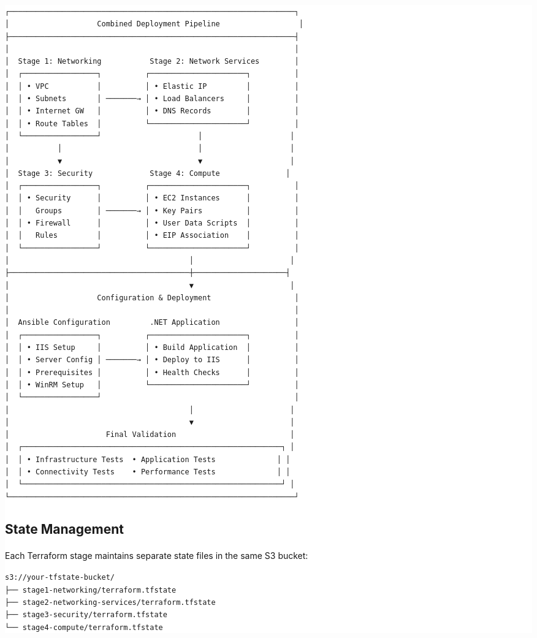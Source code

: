 ```
┌─────────────────────────────────────────────────────────────────┐
│                    Combined Deployment Pipeline                  │
├─────────────────────────────────────────────────────────────────┤
│                                                                 │
│  Stage 1: Networking           Stage 2: Network Services        │
│  ┌─────────────────┐          ┌──────────────────────┐          │
│  │ • VPC           │          │ • Elastic IP         │          │
│  │ • Subnets       │ ───────→ │ • Load Balancers     │          │
│  │ • Internet GW   │          │ • DNS Records        │          │
│  │ • Route Tables  │          └──────────────────────┘          │
│  └─────────────────┘                      │                    │
│           │                               │                    │
│           ▼                               ▼                    │
│  Stage 3: Security             Stage 4: Compute               │
│  ┌─────────────────┐          ┌──────────────────────┐          │
│  │ • Security      │          │ • EC2 Instances      │          │
│  │   Groups        │ ───────→ │ • Key Pairs          │          │
│  │ • Firewall      │          │ • User Data Scripts  │          │
│  │   Rules         │          │ • EIP Association    │          │
│  └─────────────────┘          └──────────────────────┘          │
│                                         │                      │
├─────────────────────────────────────────┼─────────────────────┤
│                                         ▼                      │
│                    Configuration & Deployment                   │
│                                                                 │
│  Ansible Configuration         .NET Application                 │
│  ┌─────────────────┐          ┌──────────────────────┐          │
│  │ • IIS Setup     │          │ • Build Application  │          │
│  │ • Server Config │ ───────→ │ • Deploy to IIS      │          │
│  │ • Prerequisites │          │ • Health Checks      │          │
│  │ • WinRM Setup   │          └──────────────────────┘          │
│  └─────────────────┘                                            │
│                                         │                      │
│                                         ▼                      │
│                      Final Validation                          │
│  ┌───────────────────────────────────────────────────────────┐ │
│  │ • Infrastructure Tests  • Application Tests              │ │
│  │ • Connectivity Tests    • Performance Tests              │ │
│  └───────────────────────────────────────────────────────────┘ │
└─────────────────────────────────────────────────────────────────┘
```

## State Management

Each Terraform stage maintains separate state files in the same S3 bucket:

```
s3://your-tfstate-bucket/
├── stage1-networking/terraform.tfstate
├── stage2-networking-services/terraform.tfstate  
├── stage3-security/terraform.tfstate
└── stage4-compute/terraform.tfstate
```
